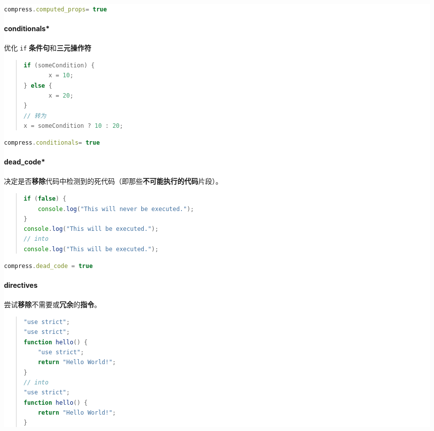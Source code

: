 ```js
compress.computed_props= true  
```

#### conditionals*

优化 `if` **条件句**和**三元操作符**

> ```js
> if (someCondition) {
>        x = 10;
> } else {
>        x = 20;
> }
> // 转为
> x = someCondition ? 10 : 20;
> ```

```js
compress.conditionals= true  
```

#### dead_code*

决定是否**移除**代码中检测到的死代码（即那些**不可能执行的代码**片段）。

> ```js
> if (false) {
>     console.log("This will never be executed.");
> }
> console.log("This will be executed.");
> // into
> console.log("This will be executed.");
> ```

```js
compress.dead_code = true
```

#### directives

尝试**移除**不需要或**冗余**的**指令**。

> ```js
> "use strict";
> "use strict";
> function hello() {
>     "use strict";
>     return "Hello World!";
> }
> // into
> "use strict";
> function hello() {
>     return "Hello World!";
> }
> ```
